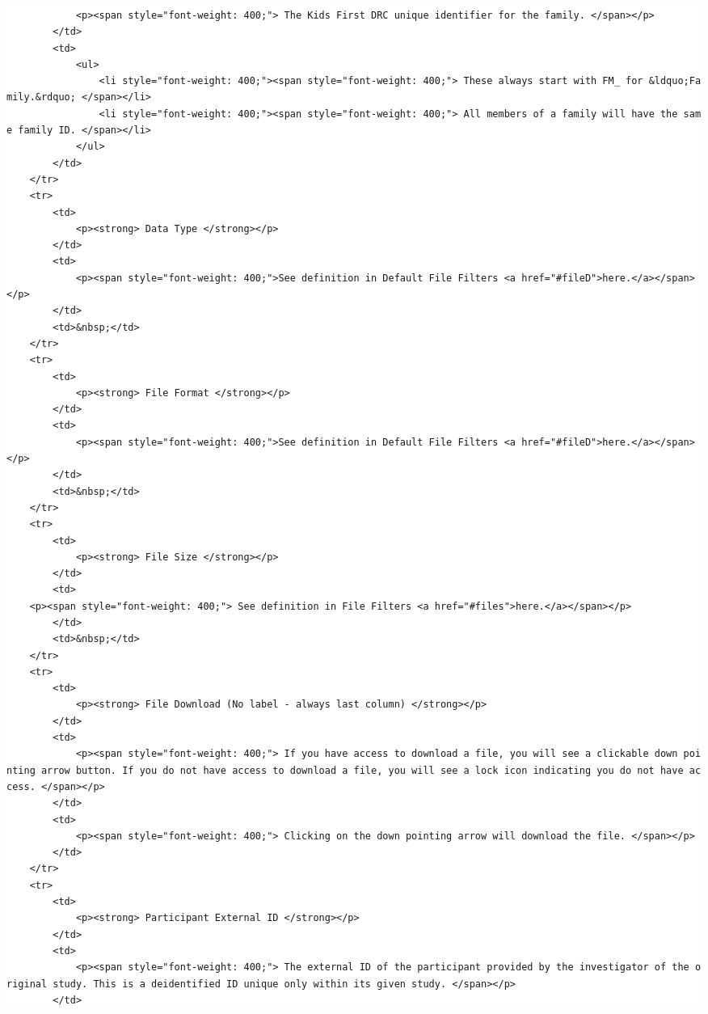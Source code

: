 				<p><span style="font-weight: 400;"> The Kids First DRC unique identifier for the family. </span></p>
			</td>
			<td>
				<ul>
					<li style="font-weight: 400;"><span style="font-weight: 400;"> These always start with FM_ for &ldquo;Family.&rdquo; </span></li>
					<li style="font-weight: 400;"><span style="font-weight: 400;"> All members of a family will have the same family ID. </span></li>
				</ul>
			</td>
		</tr>
		<tr>
			<td>
				<p><strong> Data Type </strong></p>
			</td>
			<td>
				<p><span style="font-weight: 400;">See definition in Default File Filters <a href="#fileD">here.</a></span></p>
			</td>
			<td>&nbsp;</td>
		</tr>
		<tr>
			<td>
				<p><strong> File Format </strong></p>
			</td>
			<td>
				<p><span style="font-weight: 400;">See definition in Default File Filters <a href="#fileD">here.</a></span></p>
			</td>
			<td>&nbsp;</td>
		</tr>
		<tr>
			<td>
				<p><strong> File Size </strong></p>
			</td>
			<td>
        <p><span style="font-weight: 400;"> See definition in File Filters <a href="#files">here.</a></span></p>
			</td>
			<td>&nbsp;</td>
		</tr>
		<tr>
			<td>
				<p><strong> File Download (No label - always last column) </strong></p>
			</td>
			<td>
				<p><span style="font-weight: 400;"> If you have access to download a file, you will see a clickable down pointing arrow button. If you do not have access to download a file, you will see a lock icon indicating you do not have access. </span></p>
			</td>
			<td>
				<p><span style="font-weight: 400;"> Clicking on the down pointing arrow will download the file. </span></p>
			</td>
		</tr>
		<tr>
			<td>
				<p><strong> Participant External ID </strong></p>
			</td>
			<td>
				<p><span style="font-weight: 400;"> The external ID of the participant provided by the investigator of the original study. This is a deidentified ID unique only within its given study. </span></p>
			</td>
